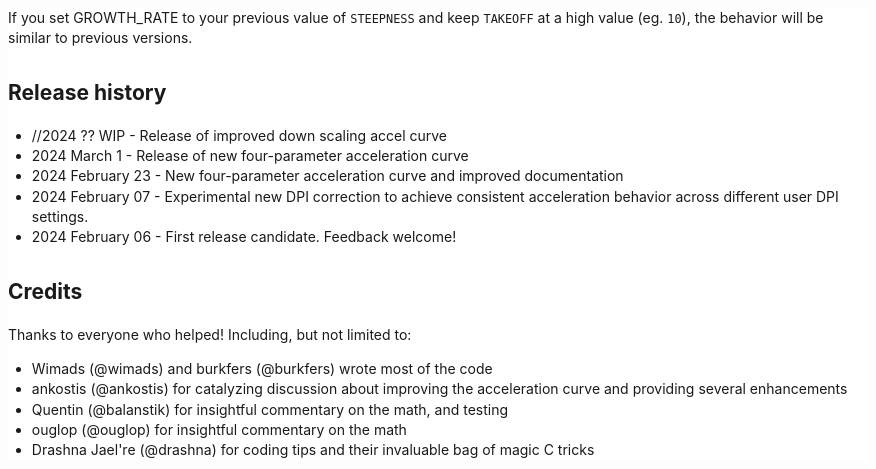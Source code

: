 If you set GROWTH_RATE to your previous value of `STEEPNESS` and keep `TAKEOFF` at a high value (eg. `10`), the behavior will be similar to previous versions.

## Release history
- //2024 ?? WIP - Release of improved down scaling accel curve
- 2024 March 1 - Release of new four-parameter acceleration curve
- 2024 February 23 - New four-parameter acceleration curve and improved documentation
- 2024 February 07 - Experimental new DPI correction to achieve consistent acceleration behavior across different user DPI settings.
- 2024 February 06 - First release candidate. Feedback welcome!

## Credits
Thanks to everyone who helped!
Including, but not limited to:
- Wimads (@wimads) and burkfers (@burkfers) wrote most of the code
- ankostis (@ankostis) for catalyzing discussion about improving the acceleration curve and providing several enhancements
- Quentin (@balanstik) for insightful commentary on the math, and testing
- ouglop (@ouglop) for insightful commentary on the math
- Drashna Jael're (@drashna) for coding tips and their invaluable bag of magic C tricks
